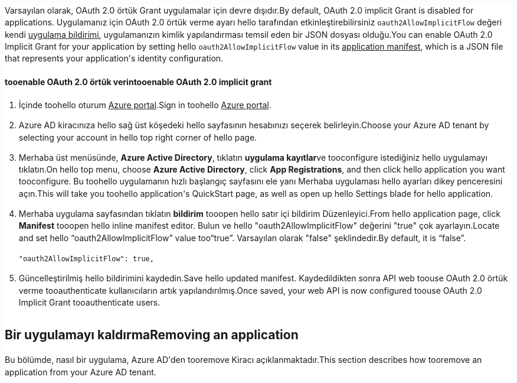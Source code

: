 <span data-ttu-id="137c9-281">Varsayılan olarak, OAuth 2.0 örtük Grant uygulamalar için devre dışıdır.</span><span class="sxs-lookup"><span data-stu-id="137c9-281">By default, OAuth 2.0 implicit Grant is disabled for applications.</span></span> <span data-ttu-id="137c9-282">Uygulamanız için OAuth 2.0 örtük verme ayarı hello tarafından etkinleştirebilirsiniz `oauth2AllowImplicitFlow` değeri kendi [uygulama bildirimi](active-directory-application-manifest.md), uygulamanızın kimlik yapılandırması temsil eden bir JSON dosyası olduğu.</span><span class="sxs-lookup"><span data-stu-id="137c9-282">You can enable OAuth 2.0 Implicit Grant for your application by setting hello `oauth2AllowImplicitFlow` value in its [application manifest](active-directory-application-manifest.md), which is a JSON file that represents your application's identity configuration.</span></span>

#### <a name="tooenable-oauth-20-implicit-grant"></a><span data-ttu-id="137c9-283">tooenable OAuth 2.0 örtük verin</span><span class="sxs-lookup"><span data-stu-id="137c9-283">tooenable OAuth 2.0 implicit grant</span></span>
1. <span data-ttu-id="137c9-284">İçinde toohello oturum [Azure portal](https://portal.azure.com).</span><span class="sxs-lookup"><span data-stu-id="137c9-284">Sign in toohello [Azure portal](https://portal.azure.com).</span></span>
2. <span data-ttu-id="137c9-285">Azure AD kiracınıza hello sağ üst köşedeki hello sayfasının hesabınızı seçerek belirleyin.</span><span class="sxs-lookup"><span data-stu-id="137c9-285">Choose your Azure AD tenant by selecting your account in hello top right corner of hello page.</span></span>
3. <span data-ttu-id="137c9-286">Merhaba üst menüsünde, **Azure Active Directory**, tıklatın **uygulama kayıtlar**ve tooconfigure istediğiniz hello uygulamayı tıklatın.</span><span class="sxs-lookup"><span data-stu-id="137c9-286">On hello top menu, choose **Azure Active Directory**, click **App Registrations**, and then click hello application you want tooconfigure.</span></span> <span data-ttu-id="137c9-287">Bu toohello uygulamanın hızlı başlangıç sayfasını ele yanı Merhaba uygulaması hello ayarları dikey penceresini açın.</span><span class="sxs-lookup"><span data-stu-id="137c9-287">This will take you toohello application's QuickStart page, as well as open up hello Settings blade for hello application.</span></span>
4. <span data-ttu-id="137c9-288">Merhaba uygulama sayfasından tıklatın **bildirim** tooopen hello satır içi bildirim Düzenleyici.</span><span class="sxs-lookup"><span data-stu-id="137c9-288">From hello application page, click **Manifest** tooopen hello inline manifest editor.</span></span>
   <span data-ttu-id="137c9-289">Bulun ve hello "oauth2AllowImplicitFlow" değerini "true" çok ayarlayın.</span><span class="sxs-lookup"><span data-stu-id="137c9-289">Locate and set hello “oauth2AllowImplicitFlow” value too“true”.</span></span> <span data-ttu-id="137c9-290">Varsayılan olarak "false" şeklindedir.</span><span class="sxs-lookup"><span data-stu-id="137c9-290">By default, it is “false”.</span></span>
   
    `"oauth2AllowImplicitFlow": true,`
5. <span data-ttu-id="137c9-291">Güncelleştirilmiş hello bildirimini kaydedin.</span><span class="sxs-lookup"><span data-stu-id="137c9-291">Save hello updated manifest.</span></span> <span data-ttu-id="137c9-292">Kaydedildikten sonra API web toouse OAuth 2.0 örtük verme tooauthenticate kullanıcıların artık yapılandırılmış.</span><span class="sxs-lookup"><span data-stu-id="137c9-292">Once saved, your web API is now configured toouse OAuth 2.0 Implicit Grant tooauthenticate users.</span></span>


## <a name="removing-an-application"></a><span data-ttu-id="137c9-293">Bir uygulamayı kaldırma</span><span class="sxs-lookup"><span data-stu-id="137c9-293">Removing an application</span></span>
<span data-ttu-id="137c9-294">Bu bölümde, nasıl bir uygulama, Azure AD'den tooremove Kiracı açıklanmaktadır.</span><span class="sxs-lookup"><span data-stu-id="137c9-294">This section describes how tooremove an application from your Azure AD tenant.</span></span>
